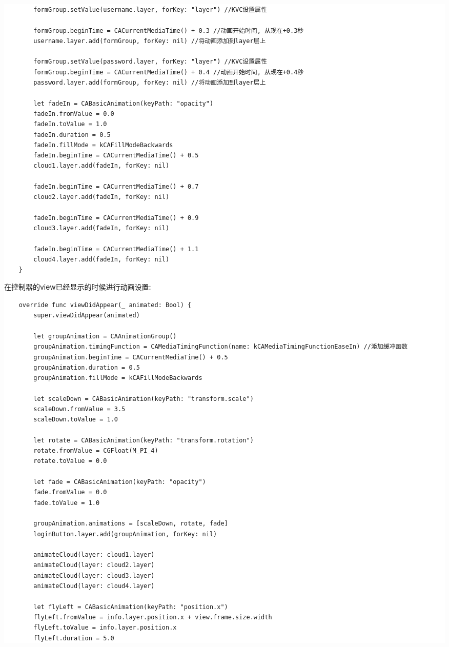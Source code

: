 ```
        formGroup.setValue(username.layer, forKey: "layer") //KVC设置属性
        
        formGroup.beginTime = CACurrentMediaTime() + 0.3 //动画开始时间, 从现在+0.3秒
        username.layer.add(formGroup, forKey: nil) //将动画添加到layer层上
        
        formGroup.setValue(password.layer, forKey: "layer") //KVC设置属性
        formGroup.beginTime = CACurrentMediaTime() + 0.4 //动画开始时间, 从现在+0.4秒
        password.layer.add(formGroup, forKey: nil) //将动画添加到layer层上
        
        let fadeIn = CABasicAnimation(keyPath: "opacity") 
        fadeIn.fromValue = 0.0
        fadeIn.toValue = 1.0
        fadeIn.duration = 0.5
        fadeIn.fillMode = kCAFillModeBackwards
        fadeIn.beginTime = CACurrentMediaTime() + 0.5
        cloud1.layer.add(fadeIn, forKey: nil)
        
        fadeIn.beginTime = CACurrentMediaTime() + 0.7
        cloud2.layer.add(fadeIn, forKey: nil)
        
        fadeIn.beginTime = CACurrentMediaTime() + 0.9
        cloud3.layer.add(fadeIn, forKey: nil)
        
        fadeIn.beginTime = CACurrentMediaTime() + 1.1
        cloud4.layer.add(fadeIn, forKey: nil)
    }
```
在控制器的view已经显示的时候进行动画设置:

```
    override func viewDidAppear(_ animated: Bool) {
        super.viewDidAppear(animated)
        
        let groupAnimation = CAAnimationGroup()
        groupAnimation.timingFunction = CAMediaTimingFunction(name: kCAMediaTimingFunctionEaseIn) //添加缓冲函数
        groupAnimation.beginTime = CACurrentMediaTime() + 0.5
        groupAnimation.duration = 0.5
        groupAnimation.fillMode = kCAFillModeBackwards
        
        let scaleDown = CABasicAnimation(keyPath: "transform.scale")
        scaleDown.fromValue = 3.5
        scaleDown.toValue = 1.0
        
        let rotate = CABasicAnimation(keyPath: "transform.rotation")
        rotate.fromValue = CGFloat(M_PI_4)
        rotate.toValue = 0.0
        
        let fade = CABasicAnimation(keyPath: "opacity")
        fade.fromValue = 0.0
        fade.toValue = 1.0
        
        groupAnimation.animations = [scaleDown, rotate, fade]
        loginButton.layer.add(groupAnimation, forKey: nil)
        
        animateCloud(layer: cloud1.layer)
        animateCloud(layer: cloud2.layer)
        animateCloud(layer: cloud3.layer)
        animateCloud(layer: cloud4.layer)
        
        let flyLeft = CABasicAnimation(keyPath: "position.x")
        flyLeft.fromValue = info.layer.position.x + view.frame.size.width
        flyLeft.toValue = info.layer.position.x
        flyLeft.duration = 5.0
```